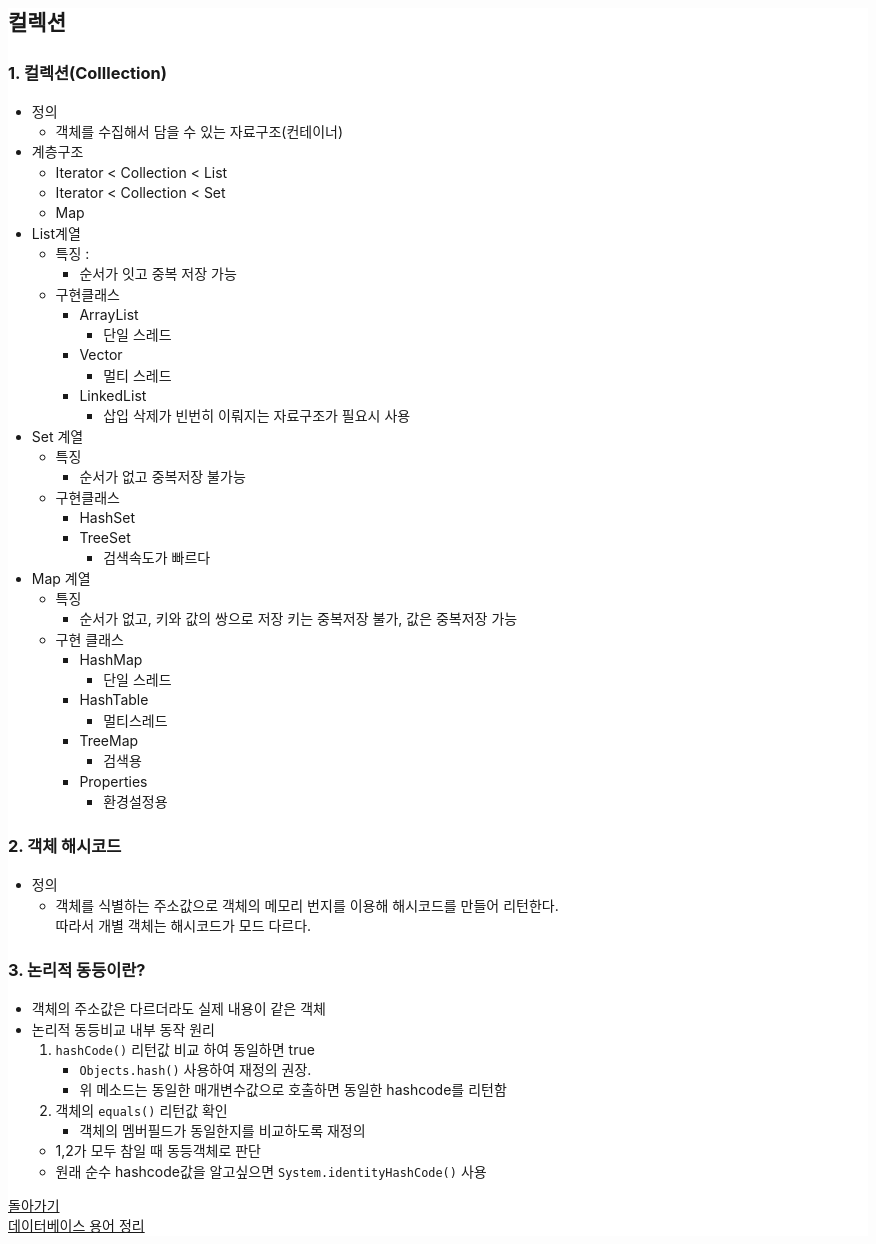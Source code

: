 
## 컬렉션
### 1. 컬렉션(Colllection)
- 정의 
    - 객체를 수집해서 담을 수 있는 자료구조(컨테이너)
- 계층구조
    - Iterator &lt; Collection &lt; List
    - Iterator &lt; Collection &lt; Set
    - Map
- List계열
    - 특징 :
        - 순서가 잇고 중복 저장 가능
    - 구현클래스
        - ArrayList
            - 단일 스레드
        - Vector
            - 멀티 스레드
        - LinkedList
            - 삽입 삭제가 빈번히 이뤄지는 자료구조가 필요시 사용
- Set 계열
    - 특징
        - 순서가 없고 중복저장 불가능
    - 구현클래스
        - HashSet
        - TreeSet
            - 검색속도가 빠르다     
- Map 계열
    - 특징
        - 순서가 없고, 키와 값의 쌍으로 저장 키는 중복저장 불가, 값은 중복저장 가능
    - 구현 클래스 
        - HashMap
            - 단일 스레드
        - HashTable
            - 멀티스레드
        - TreeMap
            - 검색용
        - Properties
            - 환경설정용
### 2. 객체 해시코드 
- 정의
    - 객체를 식별하는 주소값으로 객체의 메모리 번지를 이용해 해시코드를 만들어 리턴한다.  
    따라서 개별 객체는 해시코드가 모드 다르다.
### 3. 논리적 동등이란?
- 객체의 주소값은 다르더라도 실제 내용이 같은 객체
- 논리적 동등비교 내부 동작 원리
    1. `hashCode()` 리턴값 비교 하여 동일하면 true
        - `Objects.hash()` 사용하여 재정의 권장.
        - 위 메소드는 동일한 매개변수값으로 호출하면 동일한 hashcode를 리턴함
    2. 객체의 `equals()` 리턴값 확인
        - 객체의 멤버필드가 동일한지를 비교하도록 재정의
    - 1,2가 모두 참일 때 동등객체로 판단
    - 원래 순수 hashcode값을 알고싶으면 `System.identityHashCode()` 사용



[돌아가기](../README.md)  
[데이터베이스 용어 정리](terminology_Database.md)